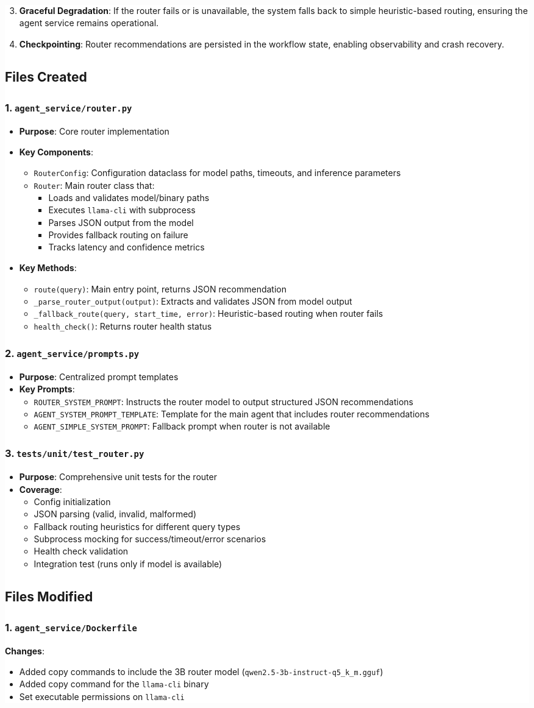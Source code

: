 3. **Graceful Degradation**: If the router fails or is unavailable, the system falls back to simple heuristic-based routing, ensuring the agent service remains operational.

4. **Checkpointing**: Router recommendations are persisted in the workflow state, enabling observability and crash recovery.

## Files Created

### 1. `agent_service/router.py`
- **Purpose**: Core router implementation
- **Key Components**:
  - `RouterConfig`: Configuration dataclass for model paths, timeouts, and inference parameters
  - `Router`: Main router class that:
    - Loads and validates model/binary paths
    - Executes `llama-cli` with subprocess
    - Parses JSON output from the model
    - Provides fallback routing on failure
    - Tracks latency and confidence metrics

- **Key Methods**:
  - `route(query)`: Main entry point, returns JSON recommendation
  - `_parse_router_output(output)`: Extracts and validates JSON from model output
  - `_fallback_route(query, start_time, error)`: Heuristic-based routing when router fails
  - `health_check()`: Returns router health status

### 2. `agent_service/prompts.py`
- **Purpose**: Centralized prompt templates
- **Key Prompts**:
  - `ROUTER_SYSTEM_PROMPT`: Instructs the router model to output structured JSON recommendations
  - `AGENT_SYSTEM_PROMPT_TEMPLATE`: Template for the main agent that includes router recommendations
  - `AGENT_SIMPLE_SYSTEM_PROMPT`: Fallback prompt when router is not available

### 3. `tests/unit/test_router.py`
- **Purpose**: Comprehensive unit tests for the router
- **Coverage**:
  - Config initialization
  - JSON parsing (valid, invalid, malformed)
  - Fallback routing heuristics for different query types
  - Subprocess mocking for success/timeout/error scenarios
  - Health check validation
  - Integration test (runs only if model is available)

## Files Modified

### 1. `agent_service/Dockerfile`
**Changes**: 
- Added copy commands to include the 3B router model (`qwen2.5-3b-instruct-q5_k_m.gguf`)
- Added copy command for the `llama-cli` binary
- Set executable permissions on `llama-cli`
